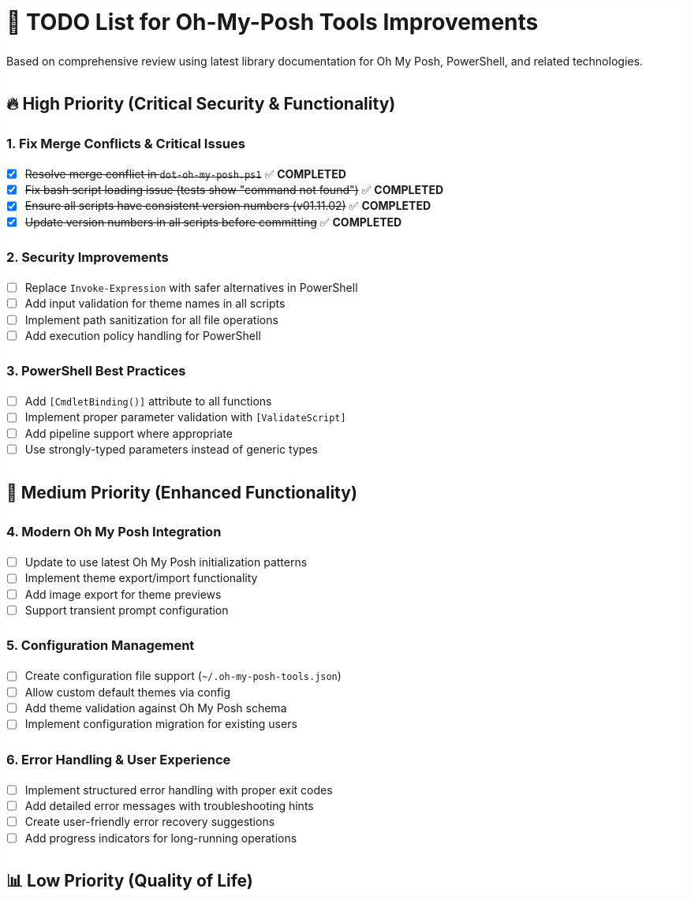# 🚀 TODO List for Oh-My-Posh Tools Improvements

Based on comprehensive review using latest library documentation for Oh My Posh, PowerShell, and related technologies.

## 🔥 **High Priority (Critical Security & Functionality)**

### 1. **Fix Merge Conflicts & Critical Issues**
- [x] ~~Resolve merge conflict in `dot-oh-my-posh.ps1`~~ ✅ **COMPLETED**
- [x] ~~Fix bash script loading issue (tests show "command not found")~~ ✅ **COMPLETED**
- [x] ~~Ensure all scripts have consistent version numbers (v01.11.02)~~ ✅ **COMPLETED**
- [x] ~~Update version numbers in all scripts before committing~~ ✅ **COMPLETED**

### 2. **Security Improvements**
- [ ] Replace `Invoke-Expression` with safer alternatives in PowerShell
- [ ] Add input validation for theme names in all scripts
- [ ] Implement path sanitization for all file operations
- [ ] Add execution policy handling for PowerShell

### 3. **PowerShell Best Practices**
- [ ] Add `[CmdletBinding()]` attribute to all functions
- [ ] Implement proper parameter validation with `[ValidateScript]`
- [ ] Add pipeline support where appropriate
- [ ] Use strongly-typed parameters instead of generic types

## 🚀 **Medium Priority (Enhanced Functionality)**

### 4. **Modern Oh My Posh Integration**
- [ ] Update to use latest Oh My Posh initialization patterns
- [ ] Implement theme export/import functionality
- [ ] Add image export for theme previews
- [ ] Support transient prompt configuration

### 5. **Configuration Management**
- [ ] Create configuration file support (`~/.oh-my-posh-tools.json`)
- [ ] Allow custom default themes via config
- [ ] Add theme validation against Oh My Posh schema
- [ ] Implement configuration migration for existing users

### 6. **Error Handling & User Experience**
- [ ] Implement structured error handling with proper exit codes
- [ ] Add detailed error messages with troubleshooting hints
- [ ] Create user-friendly error recovery suggestions
- [ ] Add progress indicators for long-running operations

## 📊 **Low Priority (Quality of Life)**
